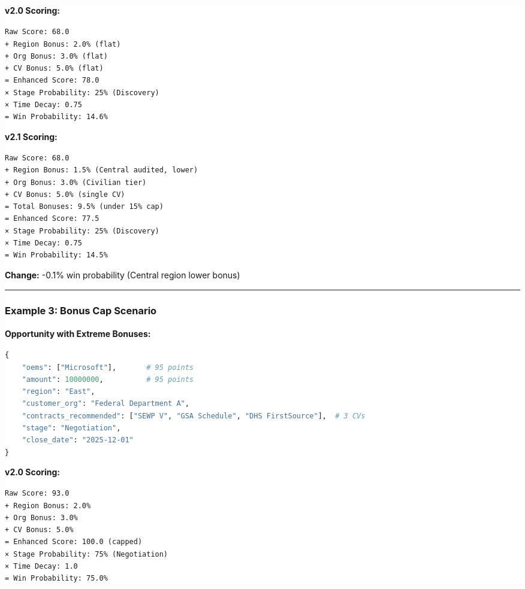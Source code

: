 **v2.0 Scoring:**
```
Raw Score: 68.0
+ Region Bonus: 2.0% (flat)
+ Org Bonus: 3.0% (flat)
+ CV Bonus: 5.0% (flat)
= Enhanced Score: 78.0
× Stage Probability: 25% (Discovery)
× Time Decay: 0.75
= Win Probability: 14.6%
```

**v2.1 Scoring:**
```
Raw Score: 68.0
+ Region Bonus: 1.5% (Central audited, lower)
+ Org Bonus: 3.0% (Civilian tier)
+ CV Bonus: 5.0% (single CV)
= Total Bonuses: 9.5% (under 15% cap)
= Enhanced Score: 77.5
× Stage Probability: 25% (Discovery)
× Time Decay: 0.75
= Win Probability: 14.5%
```

**Change:** -0.1% win probability (Central region lower bonus)

---

### Example 3: Bonus Cap Scenario

**Opportunity with Extreme Bonuses:**
```python
{
    "oems": ["Microsoft"],       # 95 points
    "amount": 10000000,          # 95 points
    "region": "East",
    "customer_org": "Federal Department A",
    "contracts_recommended": ["SEWP V", "GSA Schedule", "DHS FirstSource"],  # 3 CVs
    "stage": "Negotiation",
    "close_date": "2025-12-01"
}
```

**v2.0 Scoring:**
```
Raw Score: 93.0
+ Region Bonus: 2.0%
+ Org Bonus: 3.0%
+ CV Bonus: 5.0%
= Enhanced Score: 100.0 (capped)
× Stage Probability: 75% (Negotiation)
× Time Decay: 1.0
= Win Probability: 75.0%
```
